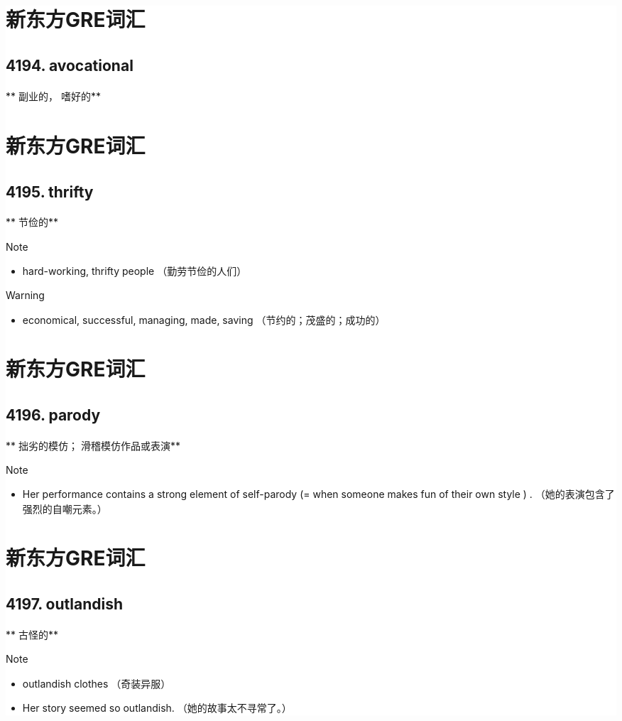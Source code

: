 # 新东方GRE词汇

## 4194. avocational

** 副业的， 嗜好的**

# 新东方GRE词汇

## 4195. thrifty

** 节俭的**

> [!NOTE]
>
> - hard-working, thrifty people （勤劳节俭的人们）
>

> [!WARNING]
>
> - economical, successful, managing, made, saving （节约的；茂盛的；成功的）
>

# 新东方GRE词汇

## 4196. parody

** 拙劣的模仿； 滑稽模仿作品或表演**

> [!NOTE]
>
> - Her performance contains a strong element of self-parody (= when someone makes fun of their own style ) . （她的表演包含了强烈的自嘲元素。）
>

# 新东方GRE词汇

## 4197. outlandish

** 古怪的**

> [!NOTE]
>
> - outlandish clothes （奇装异服）
>
> - Her story seemed so outlandish. （她的故事太不寻常了。）
>
